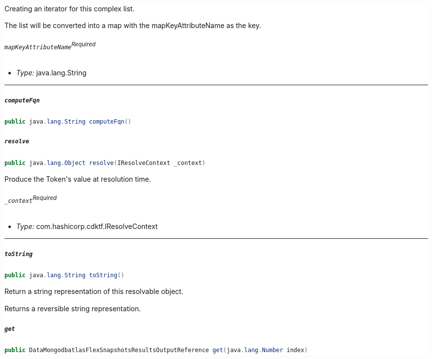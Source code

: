 Creating an iterator for this complex list.

The list will be converted into a map with the mapKeyAttributeName as the key.

###### `mapKeyAttributeName`<sup>Required</sup> <a name="mapKeyAttributeName" id="@cdktf/provider-mongodbatlas.dataMongodbatlasFlexSnapshots.DataMongodbatlasFlexSnapshotsResultsList.allWithMapKey.parameter.mapKeyAttributeName"></a>

- *Type:* java.lang.String

---

##### `computeFqn` <a name="computeFqn" id="@cdktf/provider-mongodbatlas.dataMongodbatlasFlexSnapshots.DataMongodbatlasFlexSnapshotsResultsList.computeFqn"></a>

```java
public java.lang.String computeFqn()
```

##### `resolve` <a name="resolve" id="@cdktf/provider-mongodbatlas.dataMongodbatlasFlexSnapshots.DataMongodbatlasFlexSnapshotsResultsList.resolve"></a>

```java
public java.lang.Object resolve(IResolveContext _context)
```

Produce the Token's value at resolution time.

###### `_context`<sup>Required</sup> <a name="_context" id="@cdktf/provider-mongodbatlas.dataMongodbatlasFlexSnapshots.DataMongodbatlasFlexSnapshotsResultsList.resolve.parameter._context"></a>

- *Type:* com.hashicorp.cdktf.IResolveContext

---

##### `toString` <a name="toString" id="@cdktf/provider-mongodbatlas.dataMongodbatlasFlexSnapshots.DataMongodbatlasFlexSnapshotsResultsList.toString"></a>

```java
public java.lang.String toString()
```

Return a string representation of this resolvable object.

Returns a reversible string representation.

##### `get` <a name="get" id="@cdktf/provider-mongodbatlas.dataMongodbatlasFlexSnapshots.DataMongodbatlasFlexSnapshotsResultsList.get"></a>

```java
public DataMongodbatlasFlexSnapshotsResultsOutputReference get(java.lang.Number index)
```
